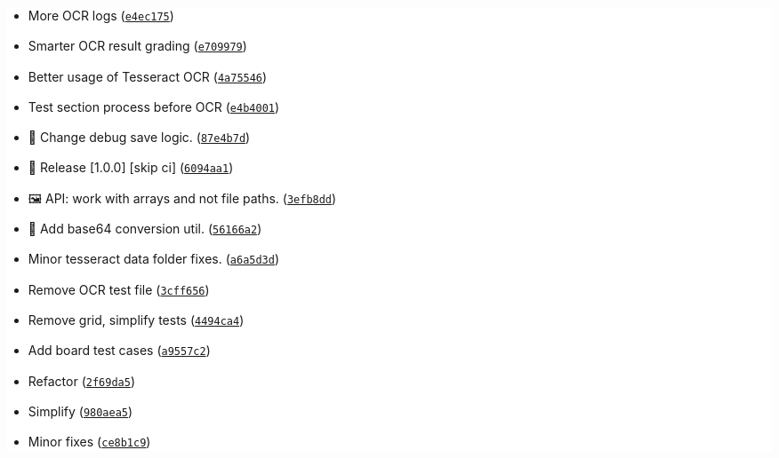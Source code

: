 - More OCR logs
  ([`e4ec175`](https://github.com/asaf-kali/codenames-parser/commit/e4ec1755b50919e2125efebb1bd71f87f54cd12f))

- Smarter OCR result grading
  ([`e709979`](https://github.com/asaf-kali/codenames-parser/commit/e70997916d021c34f07de04646150fdb295f2ea5))

- Better usage of Tesseract OCR
  ([`4a75546`](https://github.com/asaf-kali/codenames-parser/commit/4a75546326c8b22209b221b9685b0b2c99f5ef59))

- Test section process before OCR
  ([`e4b4001`](https://github.com/asaf-kali/codenames-parser/commit/e4b400141f92546ab2da2687db99fde600be8b55))

- 🔨 Change debug save logic.
  ([`87e4b7d`](https://github.com/asaf-kali/codenames-parser/commit/87e4b7d66b0faba29c0d8bb34403da937909020b))

- 🤖 Release [1.0.0] [skip ci]
  ([`6094aa1`](https://github.com/asaf-kali/codenames-parser/commit/6094aa1c2a0d62765123fd704b376dd61822f41a))

- 🖼️ API: work with arrays and not file paths.
  ([`3efb8dd`](https://github.com/asaf-kali/codenames-parser/commit/3efb8dd7c73eaccf0084d57fed93f26c9b498788))

- 🤏 Add base64 conversion util.
  ([`56166a2`](https://github.com/asaf-kali/codenames-parser/commit/56166a2ffbe267773c0347fb3a2dfdddf4b4ff29))

- Minor tesseract data folder fixes.
  ([`a6a5d3d`](https://github.com/asaf-kali/codenames-parser/commit/a6a5d3d40897bf12ef7351767a81a58f90462949))

- Remove OCR test file
  ([`3cff656`](https://github.com/asaf-kali/codenames-parser/commit/3cff6565510e3bb785b5af360dd78297f25f41bc))

- Remove grid, simplify tests
  ([`4494ca4`](https://github.com/asaf-kali/codenames-parser/commit/4494ca440fc595769be0257a4303cd9934aaa866))

- Add board test cases
  ([`a9557c2`](https://github.com/asaf-kali/codenames-parser/commit/a9557c2e7a451c0ce0eba9d07950c7159bcdb6e7))

- Refactor
  ([`2f69da5`](https://github.com/asaf-kali/codenames-parser/commit/2f69da5760949eb974caae402f25f7aac5f0e360))

- Simplify
  ([`980aea5`](https://github.com/asaf-kali/codenames-parser/commit/980aea5525b51f7da5aa3864e36710583f124be3))

- Minor fixes
  ([`ce8b1c9`](https://github.com/asaf-kali/codenames-parser/commit/ce8b1c99f4469210a37bc9f42efb250193b5966e))

